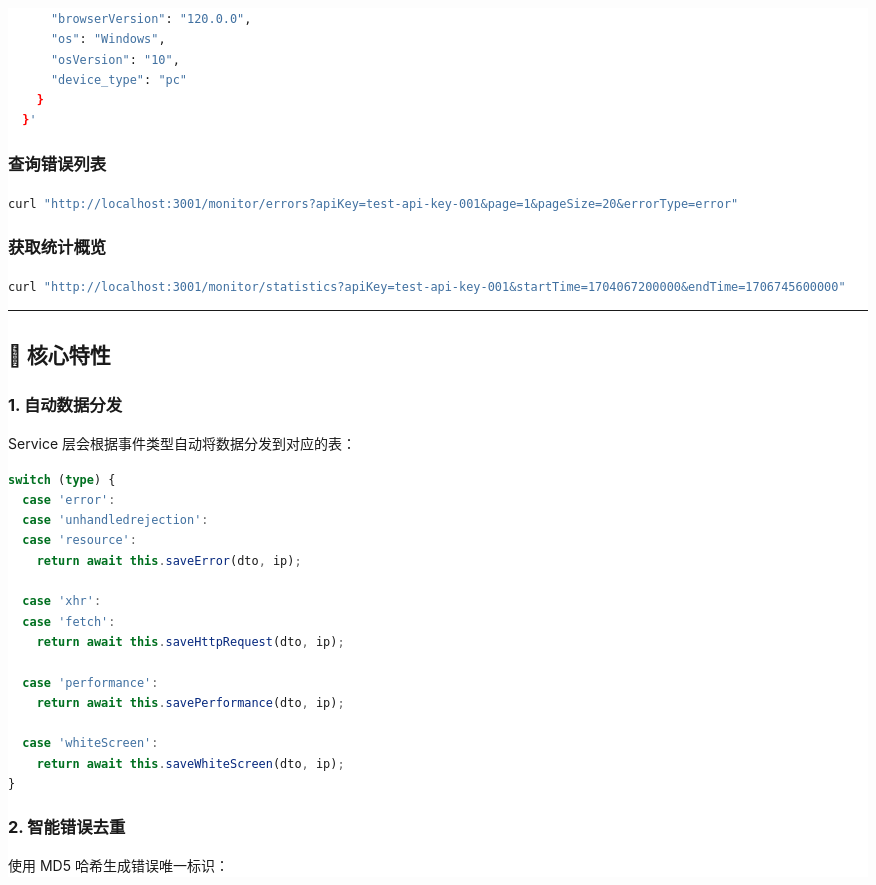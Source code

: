 ```bash
      "browserVersion": "120.0.0",
      "os": "Windows",
      "osVersion": "10",
      "device_type": "pc"
    }
  }'
```

### 查询错误列表

```bash
curl "http://localhost:3001/monitor/errors?apiKey=test-api-key-001&page=1&pageSize=20&errorType=error"
```

### 获取统计概览

```bash
curl "http://localhost:3001/monitor/statistics?apiKey=test-api-key-001&startTime=1704067200000&endTime=1706745600000"
```

---

## 🎯 核心特性

### 1. 自动数据分发

Service 层会根据事件类型自动将数据分发到对应的表：

```typescript
switch (type) {
  case 'error':
  case 'unhandledrejection':
  case 'resource':
    return await this.saveError(dto, ip);

  case 'xhr':
  case 'fetch':
    return await this.saveHttpRequest(dto, ip);

  case 'performance':
    return await this.savePerformance(dto, ip);

  case 'whiteScreen':
    return await this.saveWhiteScreen(dto, ip);
}
```

### 2. 智能错误去重

使用 MD5 哈希生成错误唯一标识：
